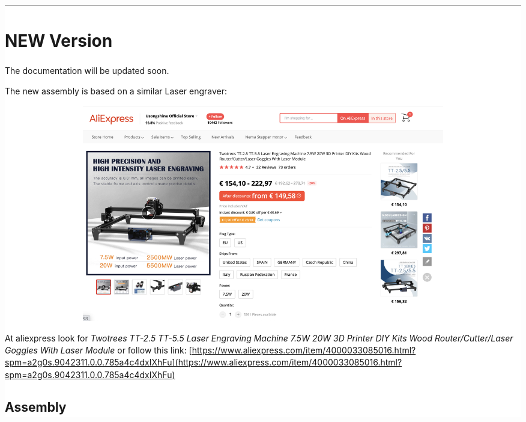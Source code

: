 


---------------

# NEW Version

The documentation will be updated soon.

The new assembly is based on a similar Laser engraver:

<p align="center">
<a> <img src="./IMAGES/TOTEM.png" width="600"></a>
</p>

At aliexpress look for
*Twotrees TT-2.5 TT-5.5 Laser Engraving Machine 7.5W 20W 3D Printer DIY Kits Wood Router/Cutter/Laser Goggles With Laser Module*
or follow this link: [https://www.aliexpress.com/item/4000033085016.html?spm=a2g0s.9042311.0.0.785a4c4dxIXhFu](https://www.aliexpress.com/item/4000033085016.html?spm=a2g0s.9042311.0.0.785a4c4dxIXhFu)

## Assembly

<p align="center">